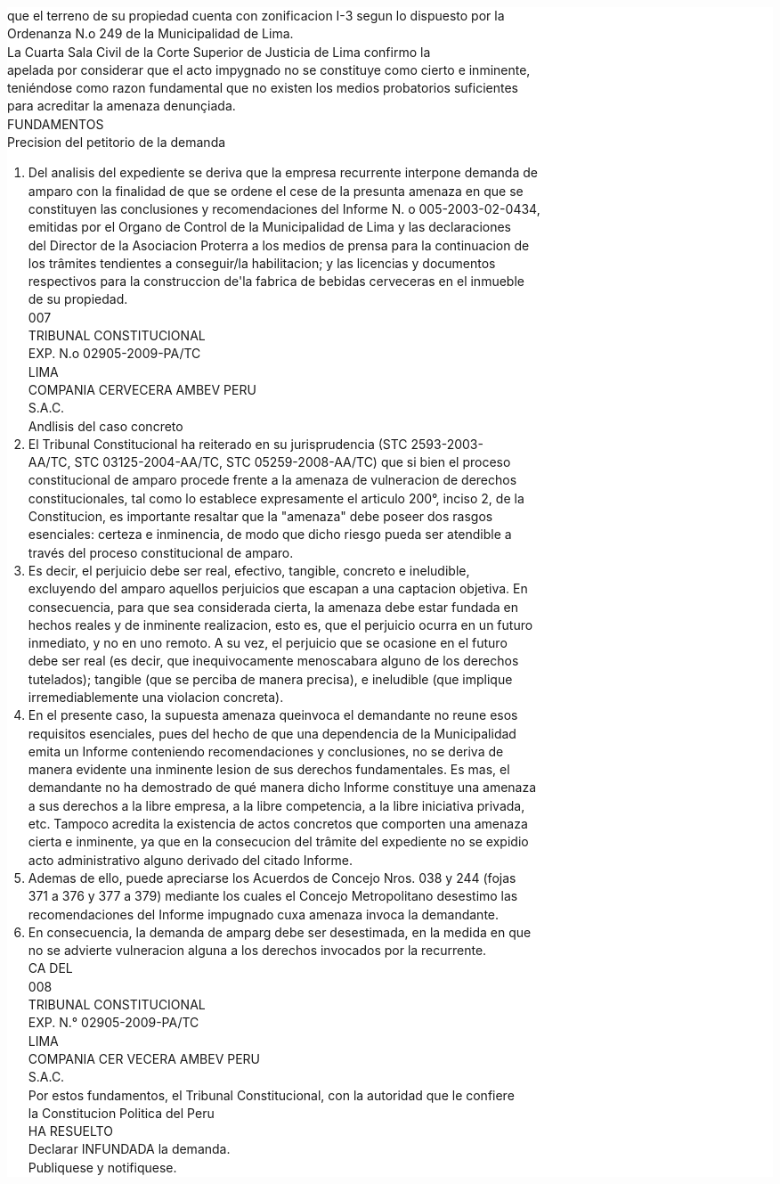 que el terreno de su propiedad cuenta con zonificacion I-3 segun lo dispuesto por la  
Ordenanza N.o 249 de la Municipalidad de Lima.  
La Cuarta Sala Civil de la Corte Superior de Justicia de Lima confirmo la  
apelada por considerar que el acto impygnado no se constituye como cierto e inminente,  
teniéndose como razon fundamental que no existen los medios probatorios suficientes  
para acreditar la amenaza denunçiada.  
FUNDAMENTOS  
Precision del petitorio de la demanda  
1. Del analisis del expediente se deriva que la empresa recurrente interpone demanda de  
amparo con la finalidad de que se ordene el cese de la presunta amenaza en que se  
constituyen las conclusiones y recomendaciones del Informe N. o 005-2003-02-0434,  
emitidas por el Organo de Control de la Municipalidad de Lima y las declaraciones  
del Director de la Asociacion Proterra a los medios de prensa para la continuacion de  
los trâmites tendientes a conseguir/la habilitacion; y las licencias y documentos  
respectivos para la construccion de'la fabrica de bebidas cerveceras en el inmueble  
de su propiedad.  
007  
TRIBUNAL CONSTITUCIONAL  
EXP. N.o 02905-2009-PA/TC  
LIMA  
COMPANIA CERVECERA AMBEV PERU  
S.A.C.  
Andlisis del caso concreto  
2. El Tribunal Constitucional ha reiterado en su jurisprudencia (STC 2593-2003-  
AA/TC, STC 03125-2004-AA/TC, STC 05259-2008-AA/TC) que si bien el proceso  
constitucional de amparo procede frente a la amenaza de vulneracion de derechos  
constitucionales, tal como lo establece expresamente el articulo 200°, inciso 2, de la  
Constitucion, es importante resaltar que la "amenaza" debe poseer dos rasgos  
esenciales: certeza e inminencia, de modo que dicho riesgo pueda ser atendible a  
través del proceso constitucional de amparo.  
3. Es decir, el perjuicio debe ser real, efectivo, tangible, concreto e ineludible,  
excluyendo del amparo aquellos perjuicios que escapan a una captacion objetiva. En  
consecuencia, para que sea considerada cierta, la amenaza debe estar fundada en  
hechos reales y de inminente realizacion, esto es, que el perjuicio ocurra en un futuro  
inmediato, y no en uno remoto. A su vez, el perjuicio que se ocasione en el futuro  
debe ser real (es decir, que inequivocamente menoscabara alguno de los derechos  
tutelados); tangible (que se perciba de manera precisa), e ineludible (que implique  
irremediablemente una violacion concreta).  
4. En el presente caso, la supuesta amenaza queinvoca el demandante no reune esos  
requisitos esenciales, pues del hecho de que una dependencia de la Municipalidad  
emita un Informe conteniendo recomendaciones y conclusiones, no se deriva de  
manera evidente una inminente lesion de sus derechos fundamentales. Es mas, el  
demandante no ha demostrado de qué manera dicho Informe constituye una amenaza  
a sus derechos a la libre empresa, a la libre competencia, a la libre iniciativa privada,  
etc. Tampoco acredita la existencia de actos concretos que comporten una amenaza  
cierta e inminente, ya que en la consecucion del trâmite del expediente no se expidio  
acto administrativo alguno derivado del citado Informe.  
5. Ademas de ello, puede apreciarse los Acuerdos de Concejo Nros. 038 y 244 (fojas  
371 a 376 y 377 a 379) mediante los cuales el Concejo Metropolitano desestimo las  
recomendaciones del Informe impugnado cuxa amenaza invoca la demandante.  
6. En consecuencia, la demanda de amparg debe ser desestimada, en la medida en que  
no se advierte vulneracion alguna a los derechos invocados por la recurrente.  
CA DEL  
008  
TRIBUNAL CONSTITUCIONAL  
EXP. N.° 02905-2009-PA/TC  
LIMA  
COMPANIA CER VECERA AMBEV PERU  
S.A.C.  
Por estos fundamentos, el Tribunal Constitucional, con la autoridad que le confiere  
la Constitucion Politica del Peru  
HA RESUELTO  
Declarar INFUNDADA la demanda.  
Publiquese y notifiquese.  